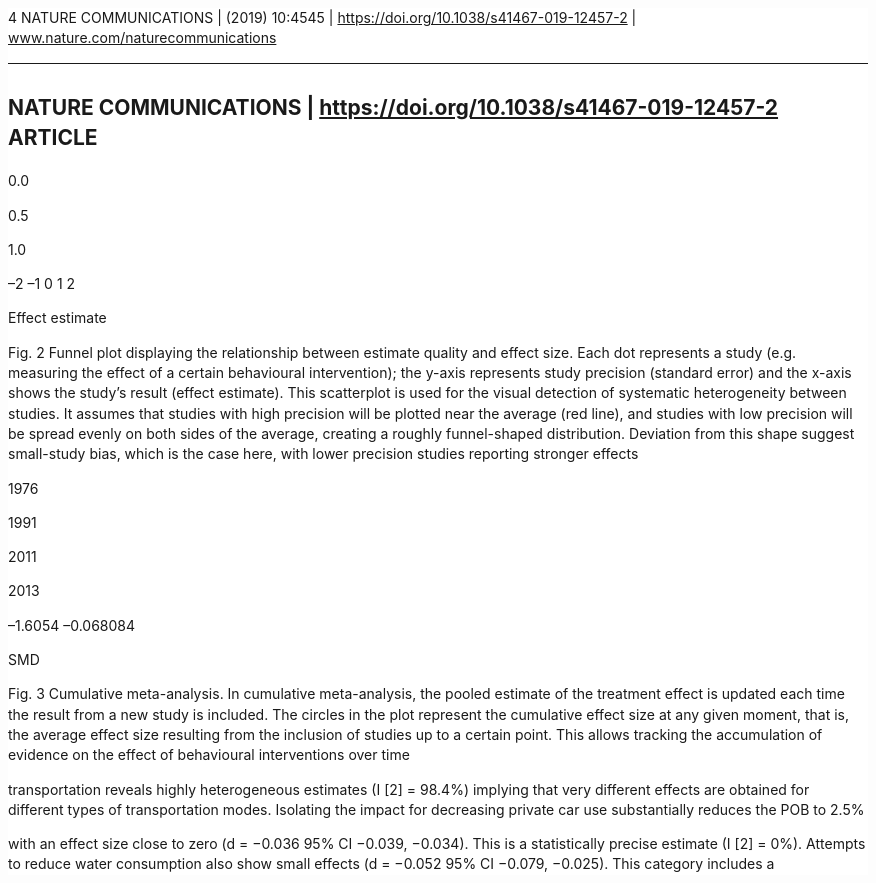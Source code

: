 
4 NATURE COMMUNICATIONS | (2019) 10:4545 | https://doi.org/10.1038/s41467-019-12457-2 | www.nature.com/naturecommunications


-----

## NATURE COMMUNICATIONS | https://doi.org/10.1038/s41467-019-12457-2 ARTICLE

0.0

0.5

1.0

–2 –1 0 1 2

Effect estimate

Fig. 2 Funnel plot displaying the relationship between estimate quality and effect size. Each dot represents a study (e.g. measuring the effect of a certain
behavioural intervention); the y-axis represents study precision (standard error) and the x-axis shows the study’s result (effect estimate). This scatterplot
is used for the visual detection of systematic heterogeneity between studies. It assumes that studies with high precision will be plotted near the average
(red line), and studies with low precision will be spread evenly on both sides of the average, creating a roughly funnel-shaped distribution. Deviation from
this shape suggest small-study bias, which is the case here, with lower precision studies reporting stronger effects

1976

1991

2011

2013

–1.6054 –0.068084

SMD

Fig. 3 Cumulative meta-analysis. In cumulative meta-analysis, the pooled estimate of the treatment effect is updated each time the result from a new study
is included. The circles in the plot represent the cumulative effect size at any given moment, that is, the average effect size resulting from the inclusion of
studies up to a certain point. This allows tracking the accumulation of evidence on the effect of behavioural interventions over time


transportation reveals highly heterogeneous estimates (I [2] =
98.4%) implying that very different effects are obtained for
different types of transportation modes. Isolating the impact for
decreasing private car use substantially reduces the POB to 2.5%


with an effect size close to zero (d = −0.036 95% CI −0.039,
−0.034). This is a statistically precise estimate (I [2] = 0%).
Attempts to reduce water consumption also show small effects
(d = −0.052 95% CI −0.079, −0.025). This category includes a

